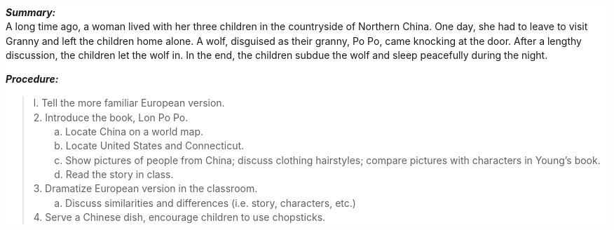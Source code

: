 </p>
<p>
<b>
<i>
Summary:
</i>
</b>
<br/>
A long time ago, a woman lived with her three children in the countryside of Northern China. One day, she had to leave to visit Granny and left the children home alone. A wolf, disguised as their granny, Po Po, came knocking at the door. After a lengthy discussion, the children let the wolf in. In the end, the children subdue the wolf and sleep peacefully during the night.
</p>
<p>
<b>
<i>
Procedure:
</i>
</b>
<br/>
</p>
<blockquote>
<dl>
<dt>
l. Tell the more familiar European version.
<dt>
2. Introduce the book, Lon Po Po.
<dt>
<font color="#ffffff" style="visibility:hidden;">
____
</font>
a. Locate China on a world map.
<dt>
<font color="#ffffff" style="visibility:hidden;">
____
</font>
b. Locate United States and Connecticut.
<dt>
<font color="#ffffff" style="visibility:hidden;">
____
</font>
c. Show pictures of people from China; discuss clothing hairstyles; compare pictures with characters in Young’s book.
<dt>
<font color="#ffffff" style="visibility:hidden;">
____
</font>
d. Read the story in class.
<dt>
3. Dramatize European version in the classroom.
<dt>
<font color="#ffffff" style="visibility:hidden;">
____
</font>
a. Discuss similarities and differences (i.e. story, characters, etc.)
<dt>
4. Serve a Chinese dish, encourage children to use chopsticks.
</dt>
</dt>
</dt>
</dt>
</dt>